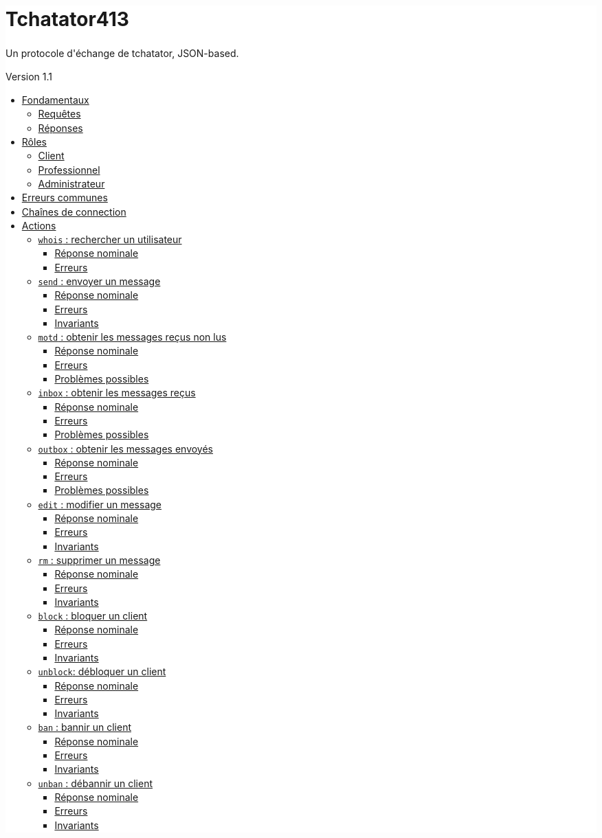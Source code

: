 # Tchatator413

Un protocole d'échange de tchatator, JSON-based.

Version 1.1

- [Fondamentaux](#fondamentaux)
  - [Requêtes](#requêtes)
  - [Réponses](#réponses)
- [Rôles](#rôles)
  - [Client](#client)
  - [Professionnel](#professionnel)
  - [Administrateur](#administrateur)
- [Erreurs communes](#erreurs-communes)
- [Chaînes de connection](#chaînes-de-connection)
- [Actions](#actions)
  - [`whois` : rechercher un utilisateur](#whois--rechercher-un-utilisateur)
    - [Réponse nominale](#réponse-nominale)
    - [Erreurs](#erreurs)
  - [`send` : envoyer un message](#send--envoyer-un-message)
    - [Réponse nominale](#réponse-nominale-1)
    - [Erreurs](#erreurs-1)
    - [Invariants](#invariants)
  - [`motd` : obtenir les messages reçus non lus](#motd--obtenir-les-messages-reçus-non-lus)
    - [Réponse nominale](#réponse-nominale-2)
    - [Erreurs](#erreurs-2)
    - [Problèmes possibles](#problèmes-possibles)
  - [`inbox` : obtenir les messages reçus](#inbox--obtenir-les-messages-reçus)
    - [Réponse nominale](#réponse-nominale-3)
    - [Erreurs](#erreurs-3)
    - [Problèmes possibles](#problèmes-possibles-1)
  - [`outbox` : obtenir les messages envoyés](#outbox--obtenir-les-messages-envoyés)
    - [Réponse nominale](#réponse-nominale-4)
    - [Erreurs](#erreurs-4)
    - [Problèmes possibles](#problèmes-possibles-2)
  - [`edit` : modifier un message](#edit--modifier-un-message)
    - [Réponse nominale](#réponse-nominale-5)
    - [Erreurs](#erreurs-5)
    - [Invariants](#invariants-1)
  - [`rm` : supprimer un message](#rm--supprimer-un-message)
    - [Réponse nominale](#réponse-nominale-6)
    - [Erreurs](#erreurs-6)
    - [Invariants](#invariants-2)
  - [`block` : bloquer un client](#block--bloquer-un-client)
    - [Réponse nominale](#réponse-nominale-7)
    - [Erreurs](#erreurs-7)
    - [Invariants](#invariants-3)
  - [`unblock`: débloquer un client](#unblock-débloquer-un-client)
    - [Réponse nominale](#réponse-nominale-8)
    - [Erreurs](#erreurs-8)
    - [Invariants](#invariants-4)
  - [`ban` : bannir un client](#ban--bannir-un-client)
    - [Réponse nominale](#réponse-nominale-9)
    - [Erreurs](#erreurs-9)
    - [Invariants](#invariants-5)
  - [`unban` : débannir un client](#unban--débannir-un-client)
    - [Réponse nominale](#réponse-nominale-10)
    - [Erreurs](#erreurs-10)
    - [Invariants](#invariants-6)
